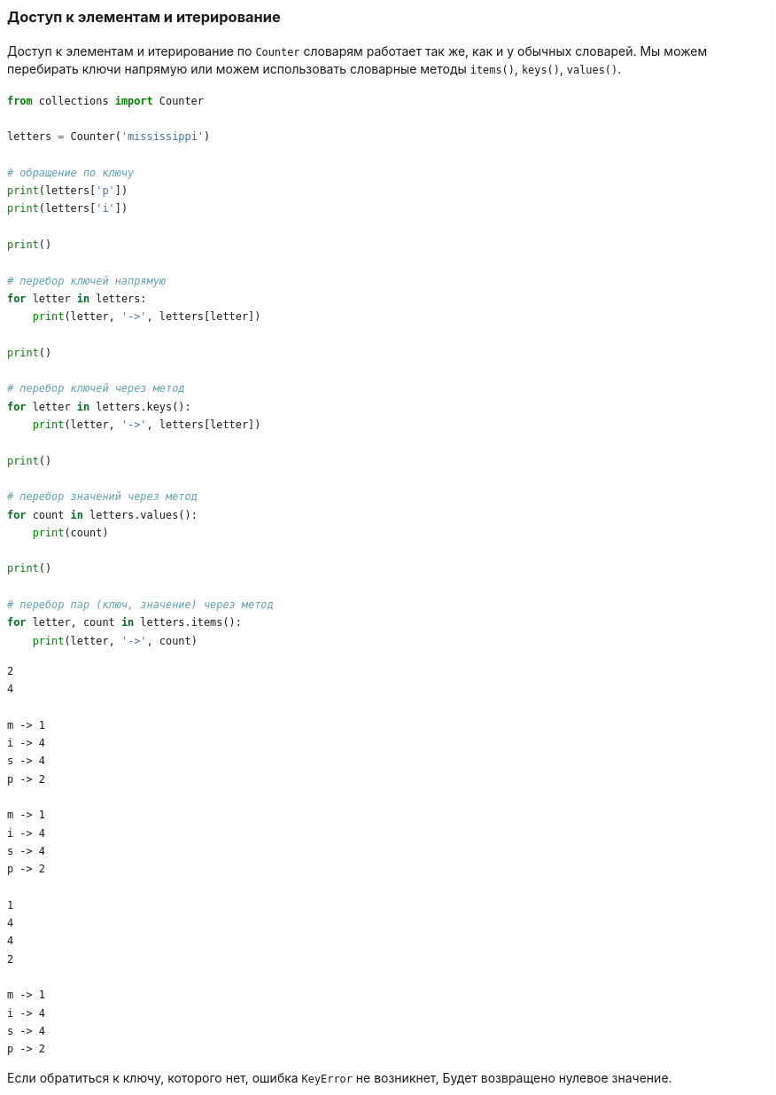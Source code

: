 ### Доступ к элементам и итерирование
Доступ к элементам и итерирование по `Counter` словарям работает так же, как и у обычных словарей. Мы можем перебирать ключи напрямую или можем использовать словарные методы `items()`, `keys()`, `values()`.
```python
from collections import Counter

letters = Counter('mississippi')

# обращение по ключу
print(letters['p'])
print(letters['i'])

print()

# перебор ключей напрямую
for letter in letters:
    print(letter, '->', letters[letter])

print()

# перебор ключей через метод
for letter in letters.keys():
    print(letter, '->', letters[letter])

print()

# перебор значений через метод
for count in letters.values():
    print(count)

print()

# перебор пар (ключ, значение) через метод
for letter, count in letters.items():
    print(letter, '->', count)
```
```
2
4

m -> 1
i -> 4
s -> 4
p -> 2

m -> 1
i -> 4
s -> 4
p -> 2

1
4
4
2

m -> 1
i -> 4
s -> 4
p -> 2
```
Если обратиться к ключу, которого нет, ошибка `KeyError` не возникнет, Будет возвращено нулевое значение.
